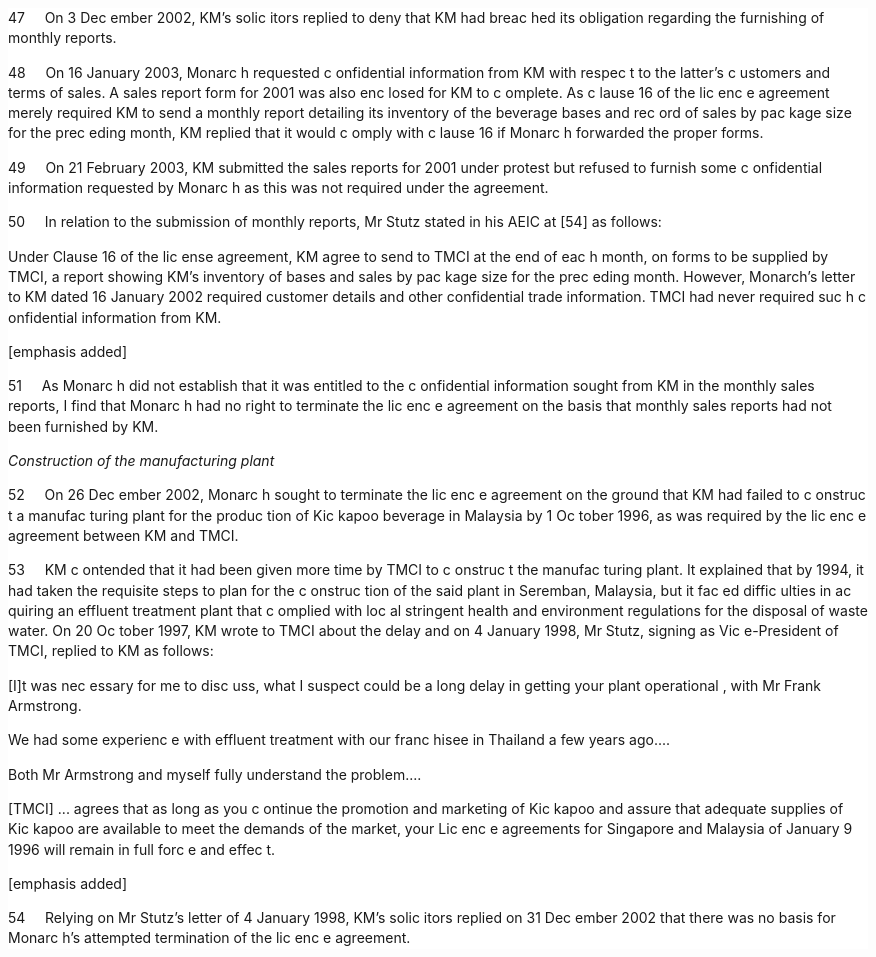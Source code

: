 47     On 3 Dec ember 2002, KM’s solic itors replied to deny that KM had breac hed its obligation regarding the furnishing of monthly reports. 

48     On 16 January 2003, Monarc h requested c onfidential information from KM with respec t to the latter’s c ustomers and terms of sales. A sales report form for 2001 was also enc losed for KM to c omplete. As c lause 16 of the lic enc e agreement merely required KM to send a monthly report detailing its inventory of the beverage bases and rec ord of sales by pac kage size for the prec eding month, KM replied that it would c omply with c lause 16 if Monarc h forwarded the proper forms. 

49     On 21 February 2003, KM submitted the sales reports for 2001 under protest but refused to furnish some c onfidential information requested by Monarc h as this was not required under the agreement. 

50     In relation to the submission of monthly reports, Mr Stutz stated in his AEIC at [54] as follows: 

 Under Clause 16 of the lic ense agreement, KM agree to send to TMCI at the end of eac h month, on forms to be supplied by TMCI, a report showing KM’s inventory of bases and sales by pac kage size for the prec eding month. However, Monarch’s letter to KM dated 16 January 2002 required customer details and other confidential trade information. TMCI had never required suc h c onfidential information from KM. 


 [emphasis added] 

51     As Monarc h did not establish that it was entitled to the c onfidential information sought from KM in the monthly sales reports, I find that Monarc h had no right to terminate the lic enc e agreement on the basis that monthly sales reports had not been furnished by KM. 

_Construction of the manufacturing plant_ 

52     On 26 Dec ember 2002, Monarc h sought to terminate the lic enc e agreement on the ground that KM had failed to c onstruc t a manufac turing plant for the produc tion of Kic kapoo beverage in Malaysia by 1 Oc tober 1996, as was required by the lic enc e agreement between KM and TMCI. 

53     KM c ontended that it had been given more time by TMCI to c onstruc t the manufac turing plant. It explained that by 1994, it had taken the requisite steps to plan for the c onstruc tion of the said plant in Seremban, Malaysia, but it fac ed diffic ulties in ac quiring an effluent treatment plant that c omplied with loc al stringent health and environment regulations for the disposal of waste water. On 20 Oc tober 1997, KM wrote to TMCI about the delay and on 4 January 1998, Mr Stutz, signing as Vic e-President of TMCI, replied to KM as follows: 

 [I]t was nec essary for me to disc uss, what I suspect could be a long delay in getting your plant operational , with Mr Frank Armstrong. 

 We had some experienc e with effluent treatment with our franc hisee in Thailand a few years ago.... 

 Both Mr Armstrong and myself fully understand the problem.... 

 [TMCI] ... agrees that as long as you c ontinue the promotion and marketing of Kic kapoo and assure that adequate supplies of Kic kapoo are available to meet the demands of the market, your Lic enc e agreements for Singapore and Malaysia of January 9 1996 will remain in full forc e and effec t. 

 [emphasis added] 

54     Relying on Mr Stutz’s letter of 4 January 1998, KM’s solic itors replied on 31 Dec ember 2002 that there was no basis for Monarc h’s attempted termination of the lic enc e agreement. 
